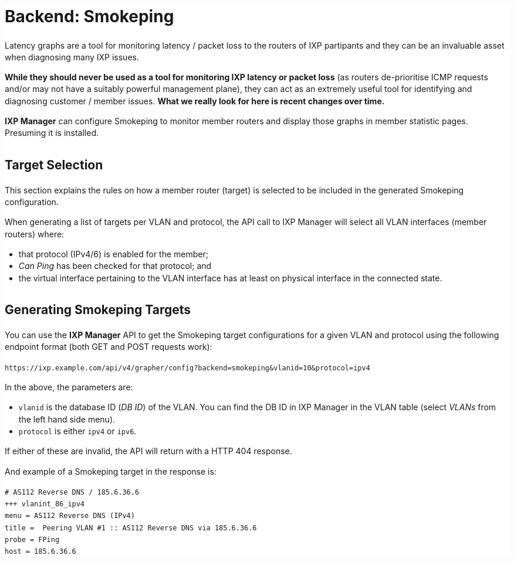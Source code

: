 # Backend: Smokeping

Latency graphs are a tool for monitoring latency / packet loss to the routers of IXP partipants and they can be an invaluable asset when diagnosing many IXP issues.

**While they should never be used as a tool for monitoring IXP latency or packet loss** (as routers de-prioritise ICMP requests and/or may not have a suitably powerful management plane), they can act as an extremely useful tool for identifying and diagnosing customer / member issues. **What we really look for here is recent changes over time.**

**IXP Manager** can configure Smokeping to monitor member routers and display those graphs in member statistic pages. Presuming it is installed.



## Target Selection

This section explains the rules on how a member router (target) is selected to be included in the generated Smokeping configuration.

When generating a list of targets per VLAN and protocol, the API call to IXP Manager will select all VLAN interfaces (member routers) where:

* that protocol (IPv4/6) is enabled for the member;
* *Can Ping* has been checked for that protocol; and
* the virtual interface pertaining to the VLAN interface has at least on physical interface in the connected state.


## Generating Smokeping Targets

You can use the **IXP Manager** API to get the Smokeping target configurations for a given VLAN and protocol using the following endpoint format (both GET and POST requests work):

```
https://ixp.example.com/api/v4/grapher/config?backend=smokeping&vlanid=10&protocol=ipv4
```

In the above, the parameters are:

* `vlanid` is the database ID (*DB ID*) of the VLAN. You can find the DB ID in IXP Manager in the VLAN table (select *VLANs* from the left hand side menu).
* `protocol` is either `ipv4` or `ipv6`.

If either of these are invalid, the API will return with a HTTP 404 response.

And example of a Smokeping target in the response is:

```
# AS112 Reverse DNS / 185.6.36.6
+++ vlanint_86_ipv4
menu = AS112 Reverse DNS (IPv4)
title =  Peering VLAN #1 :: AS112 Reverse DNS via 185.6.36.6
probe = FPing
host = 185.6.36.6
```
